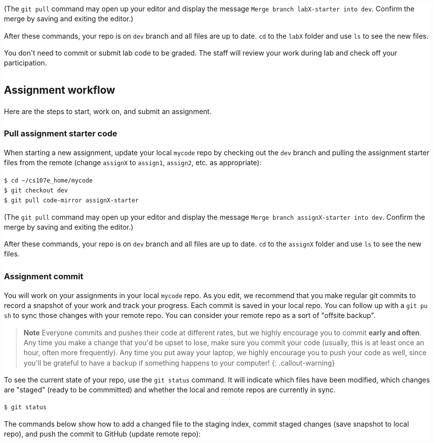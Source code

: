 (The `git pull` command may open up your editor and display the message `Merge branch labX-starter into dev`. Confirm the merge by saving and exiting the editor.)

After these commands, your repo is on `dev` branch and all files are up to date. `cd` to the `labX` folder and use `ls` to see the new files.

You don't need to commit or submit lab code to be graded. The staff will review your work during lab and check off your participation.

<a name="assign-workflow"></a>

## Assignment workflow
Here are the steps to start, work on, and submit an assignment.

### Pull assignment starter code

When starting a new assignment, update your local `mycode` repo by checking out the `dev` branch and pulling the assignment starter files from the remote (change `assignX` to `assign1`, `assign2`, etc. as appropriate):

```console
$ cd ~/cs107e_home/mycode
$ git checkout dev
$ git pull code-mirror assignX-starter
```

(The `git pull` command may open up your editor and display the message `Merge branch assignX-starter into dev`. Confirm the merge by saving and exiting the editor.)

After these commands, your repo is on `dev` branch and all files are up to date. `cd` to the `assignX` folder and use `ls` to see the new files.

### Assignment commit
You will work on your assignments in your local `mycode` repo. As you edit, we recommend that you
make regular git commits to record a snapshot of your work and track your progress. Each commit is
saved in your local repo. You can follow up with a `git push` to sync those changes with your remote
repo. You can consider your remote repo as a sort of "offsite backup".

> **Note** Everyone commits and pushes their code at different rates, but we highly encourage you to commit __early and often__. Any time you make a change that you'd be upset to lose, make sure you commit your code (usually, this is at least once an hour, often more frequently). Any time you put away your laptop, we highly encourage you to push your code as well, since you'll be grateful to have a backup if something happens to your computer!
{: .callout-warning}

To see the current state of your repo, use the `git status` command. It will indicate which files have been modified, which changes are "staged" (ready to be commmitted) and whether the local and remote repos are currently in sync.
```console
$ git status
```

The commands below show how to add a changed file to the staging index, commit staged changes (save snapshot to local repo), and push the commit to GitHub (update remote repo):
